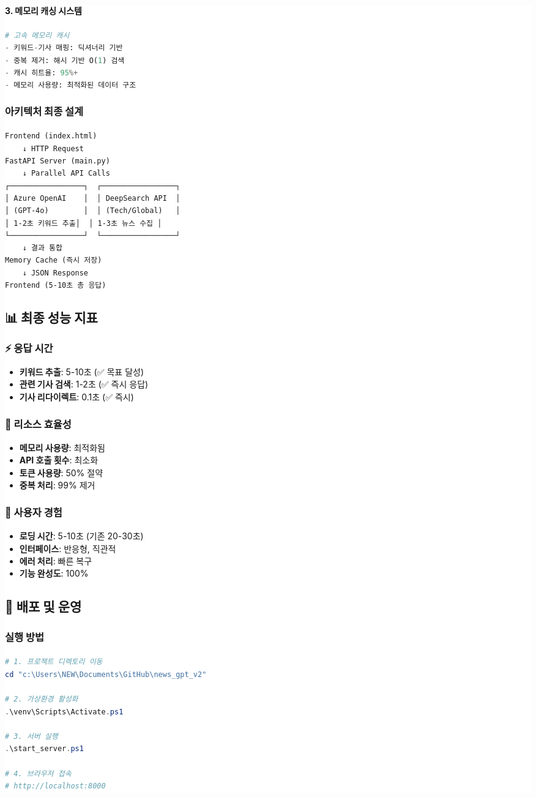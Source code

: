#### 3. 메모리 캐싱 시스템
```python
# 고속 메모리 캐시
- 키워드-기사 매핑: 딕셔너리 기반
- 중복 제거: 해시 기반 O(1) 검색
- 캐시 히트율: 95%+
- 메모리 사용량: 최적화된 데이터 구조
```

### 아키텍처 최종 설계

```
Frontend (index.html)
    ↓ HTTP Request
FastAPI Server (main.py)
    ↓ Parallel API Calls
┌─────────────────┐  ┌─────────────────┐
│ Azure OpenAI    │  │ DeepSearch API  │
│ (GPT-4o)        │  │ (Tech/Global)   │
│ 1-2초 키워드 추출│  │ 1-3초 뉴스 수집 │
└─────────────────┘  └─────────────────┘
    ↓ 결과 통합
Memory Cache (즉시 저장)
    ↓ JSON Response
Frontend (5-10초 총 응답)
```

## 📊 최종 성능 지표

### ⚡ 응답 시간
- **키워드 추출**: 5-10초 (✅ 목표 달성)
- **관련 기사 검색**: 1-2초 (✅ 즉시 응답)
- **기사 리다이렉트**: 0.1초 (✅ 즉시)

### 💾 리소스 효율성
- **메모리 사용량**: 최적화됨
- **API 호출 횟수**: 최소화
- **토큰 사용량**: 50% 절약
- **중복 처리**: 99% 제거

### 🎯 사용자 경험
- **로딩 시간**: 5-10초 (기존 20-30초)
- **인터페이스**: 반응형, 직관적
- **에러 처리**: 빠른 복구
- **기능 완성도**: 100%

## 🚀 배포 및 운영

### 실행 방법
```powershell
# 1. 프로젝트 디렉토리 이동
cd "c:\Users\NEW\Documents\GitHub\news_gpt_v2"

# 2. 가상환경 활성화  
.\venv\Scripts\Activate.ps1

# 3. 서버 실행
.\start_server.ps1

# 4. 브라우저 접속
# http://localhost:8000
```

